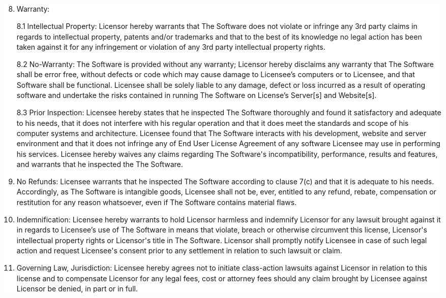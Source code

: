 8. Warranty:

	8.1 Intellectual Property:  Licensor   hereby warrants that The Software does not violate or infringe any 3rd   party claims in regards to intellectual property, patents and/or   trademarks and that to the best of its knowledge no legal action has   been taken against it for any infringement or violation of any 3rd party   intellectual property rights.

	8.2 No-Warranty: The Software is provided without any warranty; Licensor hereby disclaims   any warranty that The Software shall be error free, without defects or code   which may cause damage to Licensee&rsquo;s computers or to Licensee, and  that  Software shall be functional. Licensee shall be solely liable to  any  damage, defect or loss incurred as a result of operating software  and  undertake the risks contained in running The Software on License&rsquo;s  Server[s]  and Website[s].

	8.3 Prior Inspection:  Licensee hereby states that he inspected The Software thoroughly and found   it satisfactory and adequate to his needs, that it does not interfere   with his regular operation and that it does meet the standards and  scope  of his computer systems and architecture. Licensee found that  The Software  interacts with his development, website and server environment  and that  it does not infringe any of End User License Agreement of any  software  Licensee may use in performing his services. Licensee hereby  waives any  claims regarding The Software's incompatibility, performance,  results and  features, and warrants that he inspected the The Software.</p>

9. No Refunds:  Licensee warrants that he inspected The Software according to clause 7(c)   and that it is adequate to his needs. Accordingly, as The Software is   intangible goods, Licensee shall not be, ever, entitled to any refund,   rebate, compensation or restitution for any reason whatsoever, even if   The Software contains material flaws.

10. Indemnification:  Licensee hereby warrants to hold Licensor harmless and indemnify Licensor for any lawsuit brought against it in regards to Licensee&rsquo;s use   of The Software in means that violate, breach or otherwise circumvent this   license, Licensor's intellectual property rights or Licensor's title  in  The Software. Licensor shall promptly notify Licensee in case of such  legal  action and request Licensee's consent prior to any settlement in relation to such lawsuit or claim.

11. Governing Law, Jurisdiction:  Licensee hereby agrees not to initiate class-action lawsuits against Licensor in relation to this license and to compensate Licensor for any legal fees, cost or attorney fees should any claim brought by Licensee against Licensor be denied, in part or in full.

